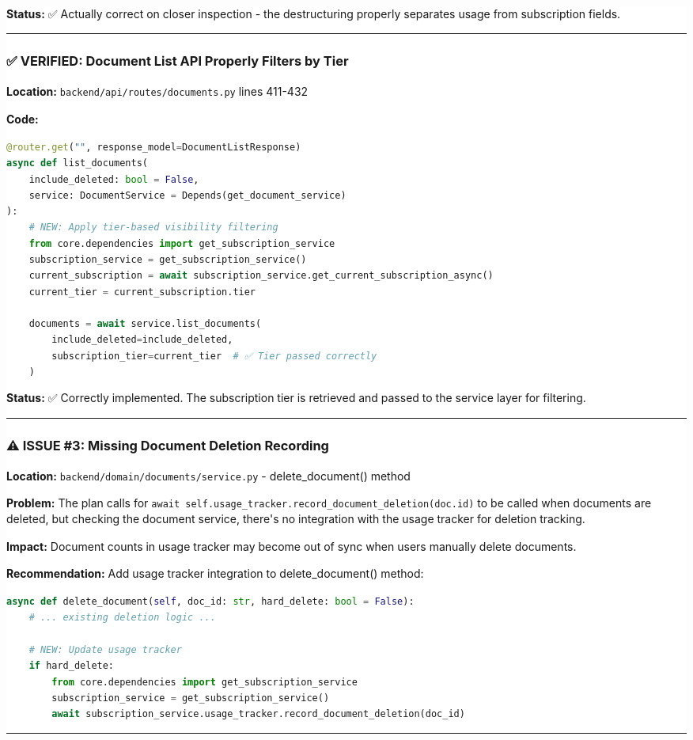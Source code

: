 **Status:** ✅ Actually correct on closer inspection - the destructuring properly separates usage from subscription fields.

---

### ✅ VERIFIED: Document List API Properly Filters by Tier

**Location:** `backend/api/routes/documents.py` lines 411-432

**Code:**
```python
@router.get("", response_model=DocumentListResponse)
async def list_documents(
    include_deleted: bool = False,
    service: DocumentService = Depends(get_document_service)
):
    # NEW: Apply tier-based visibility filtering
    from core.dependencies import get_subscription_service
    subscription_service = get_subscription_service()
    current_subscription = await subscription_service.get_current_subscription_async()
    current_tier = current_subscription.tier
    
    documents = await service.list_documents(
        include_deleted=include_deleted,
        subscription_tier=current_tier  # ✅ Tier passed correctly
    )
```

**Status:** ✅ Correctly implemented. The subscription tier is retrieved and passed to the service layer for filtering.

---

### ⚠️ ISSUE #3: Missing Document Deletion Recording

**Location:** `backend/domain/documents/service.py` - delete_document() method

**Problem:** The plan calls for `await self.usage_tracker.record_document_deletion(doc.id)` to be called when documents are deleted, but checking the document service, there's no integration with the usage tracker for deletion tracking.

**Impact:** Document counts in usage tracker may become out of sync when users manually delete documents.

**Recommendation:** Add usage tracker integration to delete_document() method:
```python
async def delete_document(self, doc_id: str, hard_delete: bool = False):
    # ... existing deletion logic ...
    
    # NEW: Update usage tracker
    if hard_delete:
        from core.dependencies import get_subscription_service
        subscription_service = get_subscription_service()
        await subscription_service.usage_tracker.record_document_deletion(doc_id)
```

---